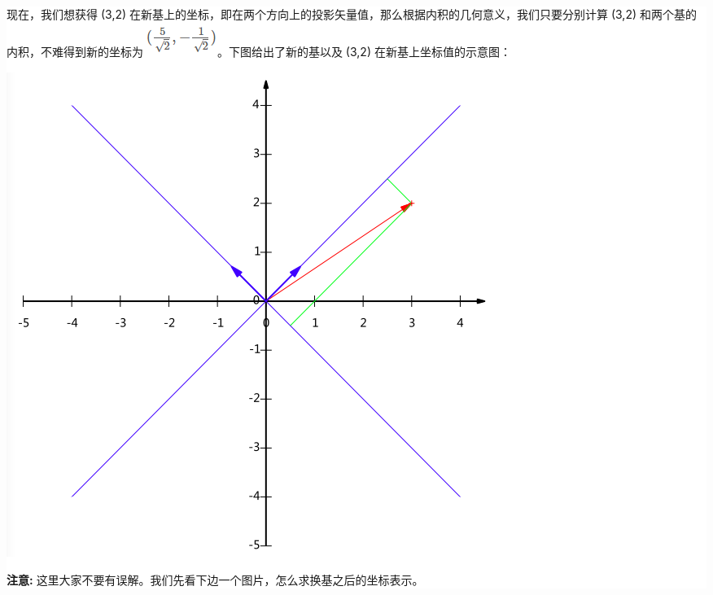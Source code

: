 现在，我们想获得 (3,2) 在新基上的坐标，即在两个方向上的投影矢量值，那么根据内积的几何意义，我们只要分别计算 (3,2) 和两个基的内积，不难得到新的坐标为 ![PCA_7](/images/PCA/PCA_7.png "PCA_7")。下图给出了新的基以及 (3,2) 在新基上坐标值的示意图：

![PCA_8](/images/PCA/PCA_8.png "PCA_8")

<b>注意:</b>
这里大家不要有误解。我们先看下边一个图片，怎么求换基之后的坐标表示。
